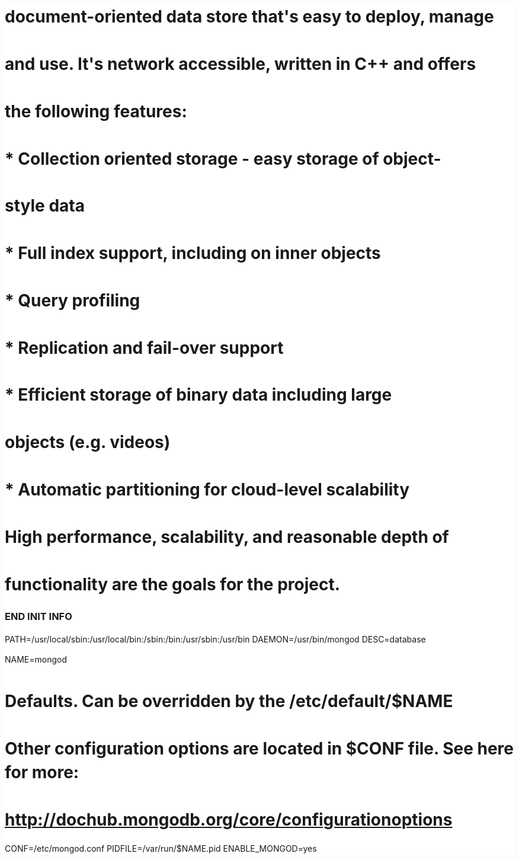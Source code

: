 #                    document-oriented data store that's easy to deploy, manage
#                    and use. It's network accessible, written in C++ and offers
#                    the following features:
#
#                       * Collection oriented storage - easy storage of object-
#                         style data
#                       * Full index support, including on inner objects
#                       * Query profiling
#                       * Replication and fail-over support
#                       * Efficient storage of binary data including large
#                         objects (e.g. videos)
#                       * Automatic partitioning for cloud-level scalability
#
#                    High performance, scalability, and reasonable depth of
#                    functionality are the goals for the project.
### END INIT INFO

PATH=/usr/local/sbin:/usr/local/bin:/sbin:/bin:/usr/sbin:/usr/bin
DAEMON=/usr/bin/mongod
DESC=database

NAME=mongod
# Defaults.  Can be overridden by the /etc/default/$NAME
# Other configuration options are located in $CONF file. See here for more:
# http://dochub.mongodb.org/core/configurationoptions
CONF=/etc/mongod.conf
PIDFILE=/var/run/$NAME.pid
ENABLE_MONGOD=yes
